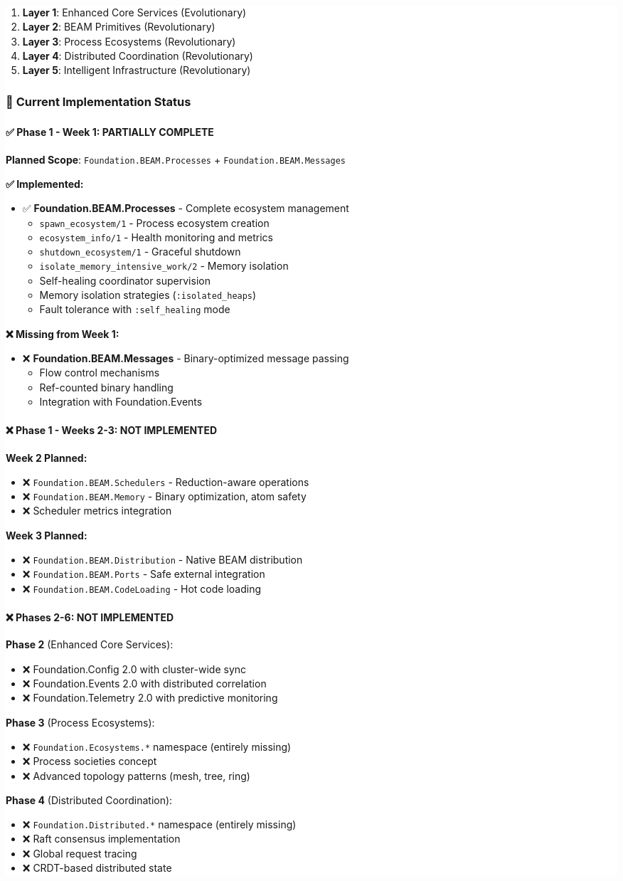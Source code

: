 1. **Layer 1**: Enhanced Core Services (Evolutionary)
2. **Layer 2**: BEAM Primitives (Revolutionary) 
3. **Layer 3**: Process Ecosystems (Revolutionary)
4. **Layer 4**: Distributed Coordination (Revolutionary)
5. **Layer 5**: Intelligent Infrastructure (Revolutionary)

### 🎯 **Current Implementation Status**

#### ✅ **Phase 1 - Week 1: PARTIALLY COMPLETE**

**Planned Scope**: `Foundation.BEAM.Processes` + `Foundation.BEAM.Messages`

**✅ Implemented:**
- ✅ **Foundation.BEAM.Processes** - Complete ecosystem management
  - `spawn_ecosystem/1` - Process ecosystem creation
  - `ecosystem_info/1` - Health monitoring and metrics
  - `shutdown_ecosystem/1` - Graceful shutdown
  - `isolate_memory_intensive_work/2` - Memory isolation
  - Self-healing coordinator supervision
  - Memory isolation strategies (`:isolated_heaps`)
  - Fault tolerance with `:self_healing` mode

**❌ Missing from Week 1:**
- ❌ **Foundation.BEAM.Messages** - Binary-optimized message passing
  - Flow control mechanisms
  - Ref-counted binary handling  
  - Integration with Foundation.Events

#### ❌ **Phase 1 - Weeks 2-3: NOT IMPLEMENTED**

**Week 2 Planned:**
- ❌ `Foundation.BEAM.Schedulers` - Reduction-aware operations
- ❌ `Foundation.BEAM.Memory` - Binary optimization, atom safety
- ❌ Scheduler metrics integration

**Week 3 Planned:**
- ❌ `Foundation.BEAM.Distribution` - Native BEAM distribution
- ❌ `Foundation.BEAM.Ports` - Safe external integration
- ❌ `Foundation.BEAM.CodeLoading` - Hot code loading

#### ❌ **Phases 2-6: NOT IMPLEMENTED**

**Phase 2** (Enhanced Core Services):
- ❌ Foundation.Config 2.0 with cluster-wide sync
- ❌ Foundation.Events 2.0 with distributed correlation
- ❌ Foundation.Telemetry 2.0 with predictive monitoring

**Phase 3** (Process Ecosystems):
- ❌ `Foundation.Ecosystems.*` namespace (entirely missing)
- ❌ Process societies concept
- ❌ Advanced topology patterns (mesh, tree, ring)

**Phase 4** (Distributed Coordination):
- ❌ `Foundation.Distributed.*` namespace (entirely missing)
- ❌ Raft consensus implementation
- ❌ Global request tracing
- ❌ CRDT-based distributed state
